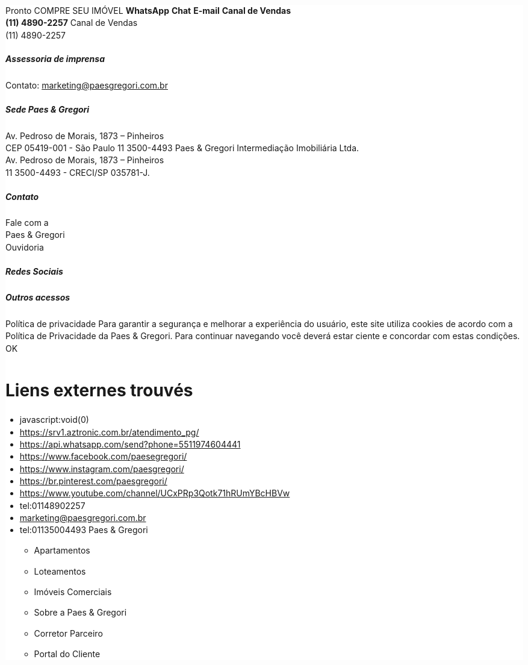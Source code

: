 
Pronto
COMPRE SEU IMÓVEL
**WhatsApp** **Chat** **E-mail** **Canal de Vendas  
(11) 4890-2257** Canal de Vendas  
(11) 4890-2257
##### Assessoria de imprensa
Contato:
marketing@paesgregori.com.br
##### Sede Paes & Gregori
Av. Pedroso de Morais, 1873 – Pinheiros   
CEP 05419-001 - São Paulo 
11 3500-4493
Paes & Gregori Intermediação Imobiliária Ltda.   
Av. Pedroso de Morais, 1873 – Pinheiros   
11 3500-4493 - CRECI/SP 035781-J. 
##### Contato
Fale com a  
Paes & Gregori    
Ouvidoria 
##### Redes Sociais
##### Outros acessos
Política de privacidade 
Para garantir a segurança e melhorar a experiência do usuário, este site utiliza cookies de acordo com a Política de Privacidade da Paes & Gregori. Para continuar navegando você deverá estar ciente e concordar com estas condições. 
OK


# Liens externes trouvés
- javascript:void(0)
- https://srv1.aztronic.com.br/atendimento_pg/
- https://api.whatsapp.com/send?phone=5511974604441
- https://www.facebook.com/paesegregori/
- https://www.instagram.com/paesgregori/
- https://br.pinterest.com/paesgregori/
- https://www.youtube.com/channel/UCxPRp3Qotk71hRUmYBcHBVw
- tel:01148902257
- marketing@paesgregori.com.br
- tel:01135004493
Paes & Gregori
  * Apartamentos
  * Loteamentos
  * Imóveis Comerciais
  * Sobre a Paes & Gregori
  * Corretor Parceiro


  * Portal do Cliente

